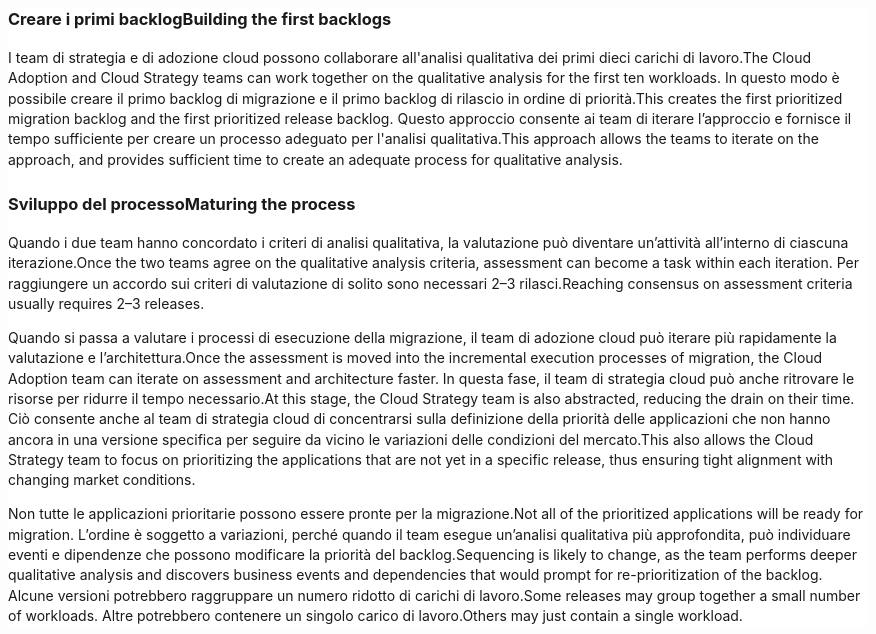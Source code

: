 ### <a name="building-the-first-backlogs"></a><span data-ttu-id="66e8d-223">Creare i primi backlog</span><span class="sxs-lookup"><span data-stu-id="66e8d-223">Building the first backlogs</span></span>

<span data-ttu-id="66e8d-224">I team di strategia e di adozione cloud possono collaborare all'analisi qualitativa dei primi dieci carichi di lavoro.</span><span class="sxs-lookup"><span data-stu-id="66e8d-224">The Cloud Adoption and Cloud Strategy teams can work together on the qualitative analysis for the first ten workloads.</span></span> <span data-ttu-id="66e8d-225">In questo modo è possibile creare il primo backlog di migrazione e il primo backlog di rilascio in ordine di priorità.</span><span class="sxs-lookup"><span data-stu-id="66e8d-225">This creates the first prioritized migration backlog and the first prioritized release backlog.</span></span> <span data-ttu-id="66e8d-226">Questo approccio consente ai team di iterare l’approccio e fornisce il tempo sufficiente per creare un processo adeguato per l'analisi qualitativa.</span><span class="sxs-lookup"><span data-stu-id="66e8d-226">This approach allows the teams to iterate on the approach, and provides sufficient time to create an adequate process for qualitative analysis.</span></span>

### <a name="maturing-the-process"></a><span data-ttu-id="66e8d-227">Sviluppo del processo</span><span class="sxs-lookup"><span data-stu-id="66e8d-227">Maturing the process</span></span>

<span data-ttu-id="66e8d-228">Quando i due team hanno concordato i criteri di analisi qualitativa, la valutazione può diventare un’attività all’interno di ciascuna iterazione.</span><span class="sxs-lookup"><span data-stu-id="66e8d-228">Once the two teams agree on the qualitative analysis criteria, assessment can become a task within each iteration.</span></span> <span data-ttu-id="66e8d-229">Per raggiungere un accordo sui criteri di valutazione di solito sono necessari 2&ndash;3 rilasci.</span><span class="sxs-lookup"><span data-stu-id="66e8d-229">Reaching consensus on assessment criteria usually requires 2&ndash;3 releases.</span></span>

<span data-ttu-id="66e8d-230">Quando si passa a valutare i processi di esecuzione della migrazione, il team di adozione cloud può iterare più rapidamente la valutazione e l’architettura.</span><span class="sxs-lookup"><span data-stu-id="66e8d-230">Once the assessment is moved into the incremental execution processes of migration, the Cloud Adoption team can iterate on assessment and architecture faster.</span></span> <span data-ttu-id="66e8d-231">In questa fase, il team di strategia cloud può anche ritrovare le risorse per ridurre il tempo necessario.</span><span class="sxs-lookup"><span data-stu-id="66e8d-231">At this stage, the Cloud Strategy team is also abstracted, reducing the drain on their time.</span></span> <span data-ttu-id="66e8d-232">Ciò consente anche al team di strategia cloud di concentrarsi sulla definizione della priorità delle applicazioni che non hanno ancora in una versione specifica per seguire da vicino le variazioni delle condizioni del mercato.</span><span class="sxs-lookup"><span data-stu-id="66e8d-232">This also allows the Cloud Strategy team to focus on prioritizing the applications that are not yet in a specific release, thus ensuring tight alignment with changing market conditions.</span></span>

<span data-ttu-id="66e8d-233">Non tutte le applicazioni prioritarie possono essere pronte per la migrazione.</span><span class="sxs-lookup"><span data-stu-id="66e8d-233">Not all of the prioritized applications will be ready for migration.</span></span> <span data-ttu-id="66e8d-234">L’ordine è soggetto a variazioni, perché quando il team esegue un’analisi qualitativa più approfondita, può individuare eventi e dipendenze che possono modificare la priorità del backlog.</span><span class="sxs-lookup"><span data-stu-id="66e8d-234">Sequencing is likely to change, as the team performs deeper qualitative analysis and discovers business events and dependencies that would prompt for re-prioritization of the backlog.</span></span> <span data-ttu-id="66e8d-235">Alcune versioni potrebbero raggruppare un numero ridotto di carichi di lavoro.</span><span class="sxs-lookup"><span data-stu-id="66e8d-235">Some releases may group together a small number of workloads.</span></span> <span data-ttu-id="66e8d-236">Altre potrebbero contenere un singolo carico di lavoro.</span><span class="sxs-lookup"><span data-stu-id="66e8d-236">Others may just contain a single workload.</span></span>

